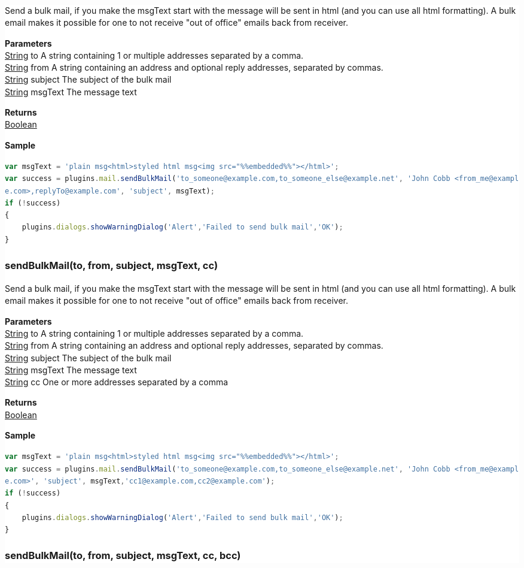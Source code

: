 Send a bulk mail, if you make the msgText start with <html> the message will be sent in html (and you can use all html formatting).
A bulk email makes it possible for one to not receive "out of office" emails back from receiver.

**Parameters**\
[String](../../JSLib/String.md) to A string containing 1 or multiple addresses separated by a comma.\
[String](../../JSLib/String.md) from A string containing an address and optional reply addresses, separated by commas.\
[String](../../JSLib/String.md) subject The subject of the bulk mail\
[String](../../JSLib/String.md) msgText The message text

**Returns**\
[Boolean](../../JSLib/Boolean.md) 


**Sample**

```javascript
var msgText = 'plain msg<html>styled html msg<img src="%%embedded%%"></html>';
var success = plugins.mail.sendBulkMail('to_someone@example.com,to_someone_else@example.net', 'John Cobb <from_me@example.com>,replyTo@example.com', 'subject', msgText);
if (!success)
{
	plugins.dialogs.showWarningDialog('Alert','Failed to send bulk mail','OK');
}
```
### sendBulkMail(to, from, subject, msgText, cc)

Send a bulk mail, if you make the msgText start with <html> the message will be sent in html (and you can use all html formatting).
A bulk email makes it possible for one to not receive "out of office" emails back from receiver.

**Parameters**\
[String](../../JSLib/String.md) to A string containing 1 or multiple addresses separated by a comma.\
[String](../../JSLib/String.md) from A string containing an address and optional reply addresses, separated by commas.\
[String](../../JSLib/String.md) subject The subject of the bulk mail\
[String](../../JSLib/String.md) msgText The message text\
[String](../../JSLib/String.md) cc One or more addresses separated by a comma

**Returns**\
[Boolean](../../JSLib/Boolean.md) 


**Sample**

```javascript
var msgText = 'plain msg<html>styled html msg<img src="%%embedded%%"></html>';
var success = plugins.mail.sendBulkMail('to_someone@example.com,to_someone_else@example.net', 'John Cobb <from_me@example.com>', 'subject', msgText,'cc1@example.com,cc2@example.com');
if (!success)
{
	plugins.dialogs.showWarningDialog('Alert','Failed to send bulk mail','OK');
}
```
### sendBulkMail(to, from, subject, msgText, cc, bcc)
